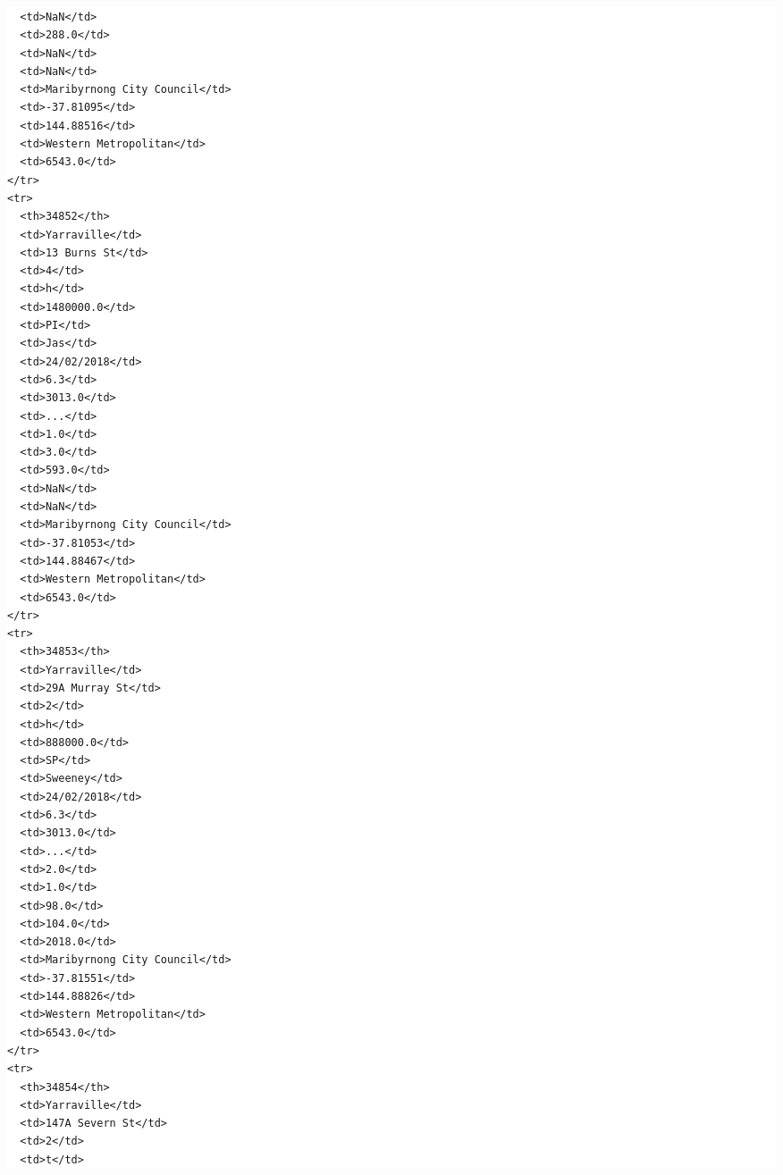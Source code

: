       <td>NaN</td>
      <td>288.0</td>
      <td>NaN</td>
      <td>NaN</td>
      <td>Maribyrnong City Council</td>
      <td>-37.81095</td>
      <td>144.88516</td>
      <td>Western Metropolitan</td>
      <td>6543.0</td>
    </tr>
    <tr>
      <th>34852</th>
      <td>Yarraville</td>
      <td>13 Burns St</td>
      <td>4</td>
      <td>h</td>
      <td>1480000.0</td>
      <td>PI</td>
      <td>Jas</td>
      <td>24/02/2018</td>
      <td>6.3</td>
      <td>3013.0</td>
      <td>...</td>
      <td>1.0</td>
      <td>3.0</td>
      <td>593.0</td>
      <td>NaN</td>
      <td>NaN</td>
      <td>Maribyrnong City Council</td>
      <td>-37.81053</td>
      <td>144.88467</td>
      <td>Western Metropolitan</td>
      <td>6543.0</td>
    </tr>
    <tr>
      <th>34853</th>
      <td>Yarraville</td>
      <td>29A Murray St</td>
      <td>2</td>
      <td>h</td>
      <td>888000.0</td>
      <td>SP</td>
      <td>Sweeney</td>
      <td>24/02/2018</td>
      <td>6.3</td>
      <td>3013.0</td>
      <td>...</td>
      <td>2.0</td>
      <td>1.0</td>
      <td>98.0</td>
      <td>104.0</td>
      <td>2018.0</td>
      <td>Maribyrnong City Council</td>
      <td>-37.81551</td>
      <td>144.88826</td>
      <td>Western Metropolitan</td>
      <td>6543.0</td>
    </tr>
    <tr>
      <th>34854</th>
      <td>Yarraville</td>
      <td>147A Severn St</td>
      <td>2</td>
      <td>t</td>
